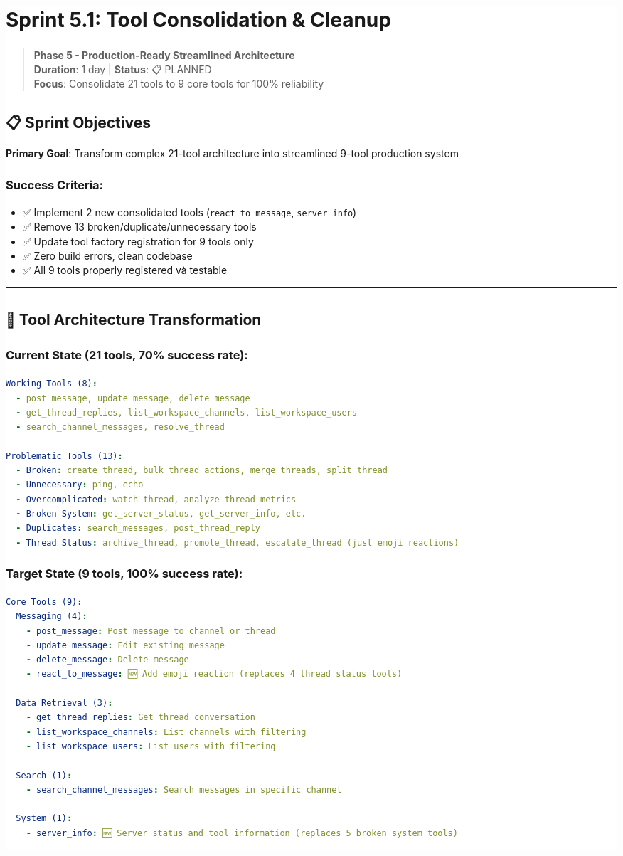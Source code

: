 # Sprint 5.1: Tool Consolidation & Cleanup

> **Phase 5 - Production-Ready Streamlined Architecture**  
> **Duration**: 1 day | **Status**: 📋 PLANNED  
> **Focus**: Consolidate 21 tools to 9 core tools for 100% reliability

## 📋 Sprint Objectives

**Primary Goal**: Transform complex 21-tool architecture into streamlined 9-tool production system

### **Success Criteria:**
- ✅ Implement 2 new consolidated tools (`react_to_message`, `server_info`)
- ✅ Remove 13 broken/duplicate/unnecessary tools 
- ✅ Update tool factory registration for 9 tools only
- ✅ Zero build errors, clean codebase
- ✅ All 9 tools properly registered và testable

---

## 🎯 Tool Architecture Transformation

### **Current State (21 tools, 70% success rate):**
```yaml
Working Tools (8):
  - post_message, update_message, delete_message
  - get_thread_replies, list_workspace_channels, list_workspace_users
  - search_channel_messages, resolve_thread

Problematic Tools (13):
  - Broken: create_thread, bulk_thread_actions, merge_threads, split_thread
  - Unnecessary: ping, echo
  - Overcomplicated: watch_thread, analyze_thread_metrics  
  - Broken System: get_server_status, get_server_info, etc.
  - Duplicates: search_messages, post_thread_reply
  - Thread Status: archive_thread, promote_thread, escalate_thread (just emoji reactions)
```

### **Target State (9 tools, 100% success rate):**
```yaml
Core Tools (9):
  Messaging (4):
    - post_message: Post message to channel or thread
    - update_message: Edit existing message  
    - delete_message: Delete message
    - react_to_message: 🆕 Add emoji reaction (replaces 4 thread status tools)
  
  Data Retrieval (3):
    - get_thread_replies: Get thread conversation
    - list_workspace_channels: List channels with filtering
    - list_workspace_users: List users with filtering
    
  Search (1):
    - search_channel_messages: Search messages in specific channel
    
  System (1):
    - server_info: 🆕 Server status and tool information (replaces 5 broken system tools)
```

---